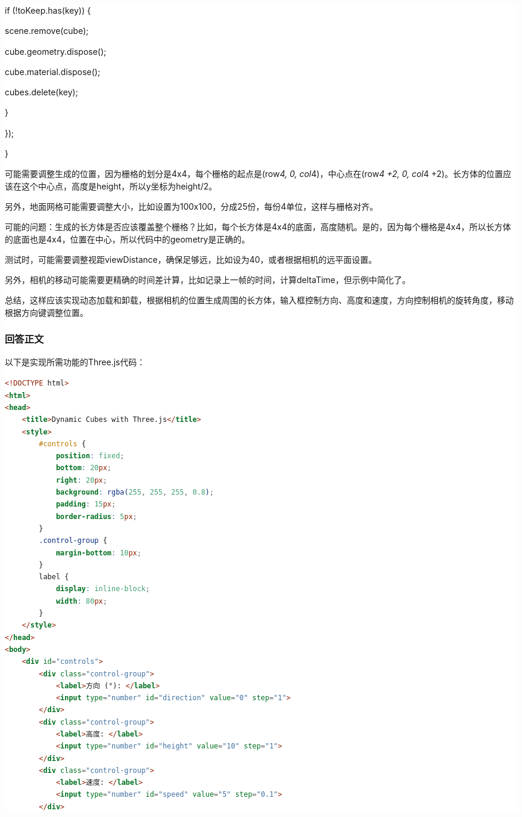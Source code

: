 if (!toKeep.has(key)) {

scene.remove(cube);

cube.geometry.dispose();

cube.material.dispose();

cubes.delete(key);

}

});

}

可能需要调整生成的位置，因为栅格的划分是4x4，每个栅格的起点是(row*4, 0, col*4)，中心点在(row*4 +2, 0, col*4 +2)。长方体的位置应该在这个中心点，高度是height，所以y坐标为height/2。

另外，地面网格可能需要调整大小，比如设置为100x100，分成25份，每份4单位，这样与栅格对齐。

可能的问题：生成的长方体是否应该覆盖整个栅格？比如，每个长方体是4x4的底面，高度随机。是的，因为每个栅格是4x4，所以长方体的底面也是4x4，位置在中心，所以代码中的geometry是正确的。

测试时，可能需要调整视距viewDistance，确保足够远，比如设为40，或者根据相机的远平面设置。

另外，相机的移动可能需要更精确的时间差计算，比如记录上一帧的时间，计算deltaTime，但示例中简化了。

总结，这样应该实现动态加载和卸载，根据相机的位置生成周围的长方体，输入框控制方向、高度和速度，方向控制相机的旋转角度，移动根据方向键调整位置。

### 回答正文

以下是实现所需功能的Three.js代码：

```html
<!DOCTYPE html>
<html>
<head>
    <title>Dynamic Cubes with Three.js</title>
    <style>
        #controls {
            position: fixed;
            bottom: 20px;
            right: 20px;
            background: rgba(255, 255, 255, 0.8);
            padding: 15px;
            border-radius: 5px;
        }
        .control-group {
            margin-bottom: 10px;
        }
        label {
            display: inline-block;
            width: 80px;
        }
    </style>
</head>
<body>
    <div id="controls">
        <div class="control-group">
            <label>方向 (°): </label>
            <input type="number" id="direction" value="0" step="1">
        </div>
        <div class="control-group">
            <label>高度: </label>
            <input type="number" id="height" value="10" step="1">
        </div>
        <div class="control-group">
            <label>速度: </label>
            <input type="number" id="speed" value="5" step="0.1">
        </div>
```